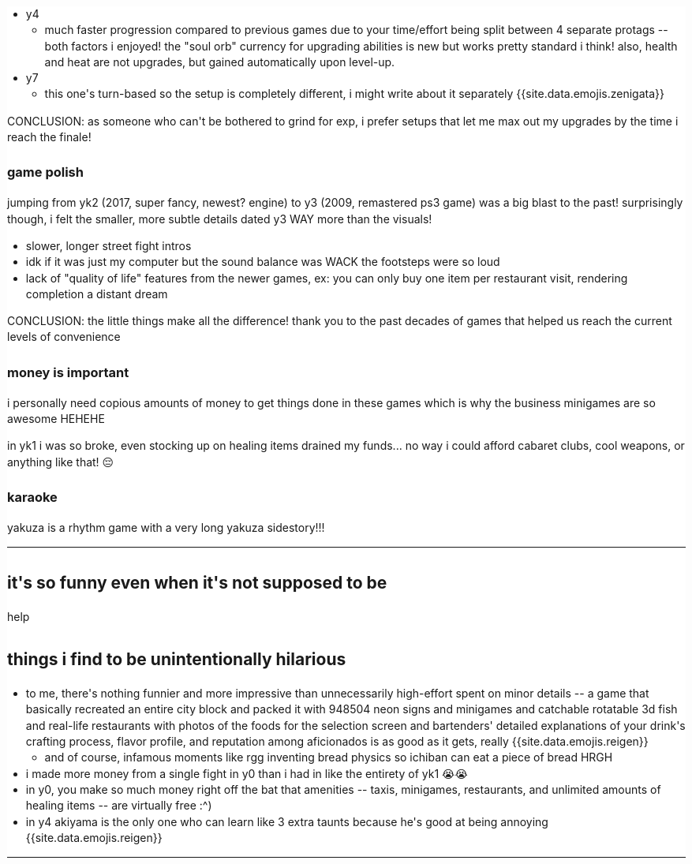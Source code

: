 - y4
  - much faster progression compared to previous games due to your time/effort being split between 4 separate protags -- both factors i enjoyed! the "soul orb" currency for upgrading abilities is new but works pretty standard i think! also, health and heat are not upgrades, but gained automatically upon level-up.
- y7
  - this one's turn-based so the setup is completely different, i might write about it separately {{site.data.emojis.zenigata}}

CONCLUSION: as someone who can't be bothered to grind for exp, i prefer setups that let me max out my upgrades by the time i reach the finale!

### game polish

jumping from yk2 (2017, super fancy, newest? engine) to y3 (2009, remastered ps3 game) was a big blast to the past! surprisingly though, i felt the smaller, more subtle details dated y3 WAY more than the visuals!

- slower, longer street fight intros
- idk if it was just my computer but the sound balance was WACK the footsteps were so loud
- lack of "quality of life" features from the newer games, ex: you can only buy one item per restaurant visit, rendering completion a distant dream

CONCLUSION: the little things make all the difference! thank you to the past decades of games that helped us reach the current levels of convenience

### money is important

i personally need copious amounts of money to get things done in these games which is why the business minigames are so awesome HEHEHE

in yk1 i was so broke, even stocking up on healing items drained my funds... no way i could afford cabaret clubs, cool weapons, or anything like that! 😔

### karaoke

yakuza is a rhythm game with a very long yakuza sidestory!!!

---

## it's so funny even when it's not supposed to be

help

## things i find to be unintentionally hilarious

- to me, there's nothing funnier and more impressive than unnecessarily high-effort spent on minor details -- a game that basically recreated an entire city block and packed it with 948504 neon signs and minigames and catchable rotatable 3d fish and real-life restaurants with photos of the foods for the selection screen and bartenders' detailed explanations of your drink's crafting process, flavor profile, and reputation among aficionados is as good as it gets, really {{site.data.emojis.reigen}}
  - and of course, infamous moments like rgg inventing bread physics so ichiban can eat a piece of bread HRGH
- i made more money from a single fight in y0 than i had in like the entirety of yk1 😭😭
- in y0, you make so much money right off the bat that amenities -- taxis, minigames, restaurants, and unlimited amounts of healing items -- are virtually free :^)
- in y4 akiyama is the only one who can learn like 3 extra taunts because he's good at being annoying {{site.data.emojis.reigen}}

---